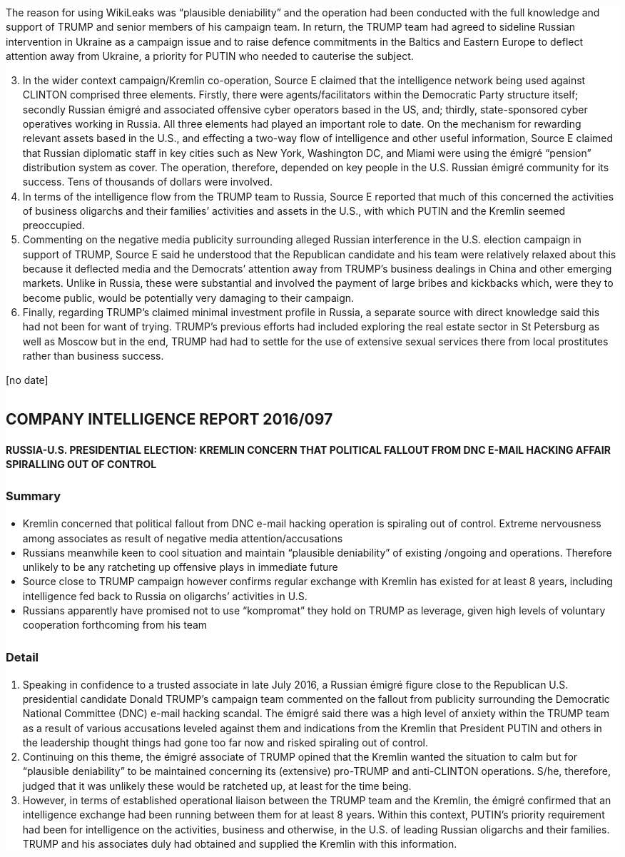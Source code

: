 The reason for using WikiLeaks was “plausible deniability” and the operation had been conducted with the full knowledge and support of TRUMP and senior members of his campaign team. In return, the TRUMP team had agreed to sideline Russian intervention in Ukraine as a campaign issue and to raise defence commitments in the Baltics and Eastern Europe to deflect attention away from Ukraine, a priority for PUTIN who needed to cauterise the subject.

3. In the wider context campaign/Kremlin co-operation, Source E claimed that the intelligence network being used against CLINTON comprised three elements. Firstly, there were agents/facilitators within the Democratic Party structure itself; secondly Russian émigré and associated offensive cyber operators based in the US, and; thirdly, state-sponsored cyber operatives working in Russia. All three elements had played an important role to date. On the mechanism for rewarding relevant assets based in the U.S., and effecting a two-way flow of intelligence and other useful information, Source E claimed that Russian diplomatic staff in key cities such as New York, Washington DC, and Miami were using the émigré “pension” distribution system as cover. The operation, therefore, depended on key people in the U.S. Russian émigré community for its success. Tens of thousands of dollars were involved.
4. In terms of the intelligence flow from the TRUMP team to Russia, Source E reported that much of this concerned the activities of business oligarchs and their families’ activities and assets in the U.S., with which PUTIN and the Kremlin seemed preoccupied.
5. Commenting on the negative media publicity surrounding alleged Russian interference in the U.S. election campaign in support of TRUMP, Source E said he understood that the Republican candidate and his team were relatively relaxed about this because it deflected media and the Democrats’ attention away from TRUMP’s business dealings in China and other emerging markets. Unlike in Russia, these were substantial and involved the payment of large bribes and kickbacks which, were they to become public, would be potentially very damaging to their campaign.
6. Finally, regarding TRUMP’s claimed minimal investment profile in Russia, a separate source with direct knowledge said this had not been for want of trying. TRUMP’s previous efforts had included exploring the real estate sector in St Petersburg as well as Moscow but in the end, TRUMP had had to settle for the use of extensive sexual services there from local prostitutes rather than business success.

\[no date\]

## COMPANY INTELLIGENCE REPORT 2016/097

**RUSSIA-U.S. PRESIDENTIAL ELECTION: KREMLIN CONCERN THAT POLITICAL FALLOUT FROM DNC E-MAIL HACKING AFFAIR SPIRALLING OUT OF CONTROL**

### Summary

- Kremlin concerned that political fallout from DNC e-mail hacking operation is spiraling out of control. Extreme nervousness among associates as result of negative media attention/accusations
- Russians meanwhile keen to cool situation and maintain “plausible deniability” of existing /ongoing and operations. Therefore unlikely to be any ratcheting up offensive plays in immediate future
- Source close to TRUMP campaign however confirms regular exchange with Kremlin has existed for at least 8 years, including intelligence fed back to Russia on oligarchs’ activities in U.S.
- Russians apparently have promised not to use “kompromat” they hold on TRUMP as leverage, given high levels of voluntary cooperation forthcoming from his team

### Detail

1. Speaking in confidence to a trusted associate in late July 2016, a Russian émigré figure close to the Republican U.S. presidential candidate Donald TRUMP’s campaign team commented on the fallout from publicity surrounding the Democratic National Committee (DNC) e-mail hacking scandal. The émigré said there was a high level of anxiety within the TRUMP team as a result of various accusations leveled against them and indications from the Kremlin that President PUTIN and others in the leadership thought things had gone too far now and risked spiraling out of control.
2. Continuing on this theme, the émigré associate of TRUMP opined that the Kremlin wanted the situation to calm but for “plausible deniability” to be maintained concerning its (extensive) pro-TRUMP and anti-CLINTON operations. S/he, therefore, judged that it was unlikely these would be ratcheted up, at least for the time being.
3. However, in terms of established operational liaison between the TRUMP team and the Kremlin, the émigré confirmed that an intelligence exchange had been running between them for at least 8 years. Within this context, PUTIN’s priority requirement had been for intelligence on the activities, business and otherwise, in the U.S. of leading Russian oligarchs and their families. TRUMP and his associates duly had obtained and supplied the Kremlin with this information.